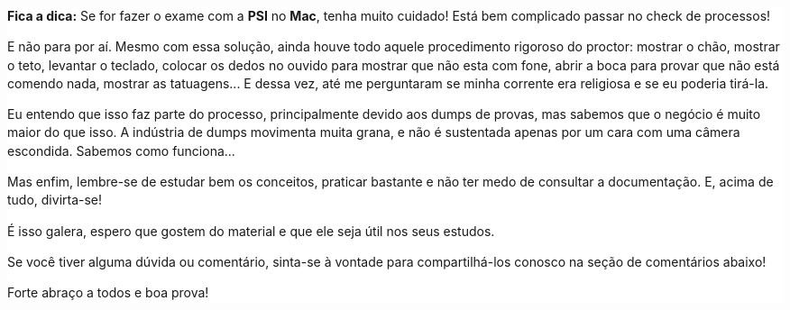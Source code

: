 **Fica a dica:** Se for fazer o exame com a **PSI** no **Mac**, tenha muito cuidado! Está bem complicado passar no check de processos!

E não para por aí. Mesmo com essa solução, ainda houve todo aquele procedimento rigoroso do proctor: mostrar o chão, mostrar o teto, levantar o teclado, colocar os dedos no ouvido para mostrar que não esta com fone, abrir a boca para provar que não está comendo nada, mostrar as tatuagens... E dessa vez, até me perguntaram se minha corrente era religiosa e se eu poderia tirá-la.

Eu entendo que isso faz parte do processo, principalmente devido aos dumps de provas, mas sabemos que o negócio é muito maior do que isso. A indústria de dumps movimenta muita grana, e não é sustentada apenas por um cara com uma câmera escondida. Sabemos como funciona...

Mas enfim, lembre-se de estudar bem os conceitos, praticar bastante e não ter medo de consultar a documentação. E, acima de tudo, divirta-se!

É isso galera, espero que gostem do material e que ele seja útil nos seus estudos.

Se você tiver alguma dúvida ou comentário, sinta-se à vontade para compartilhá-los conosco na seção de comentários abaixo!

Forte abraço a todos e boa prova!
